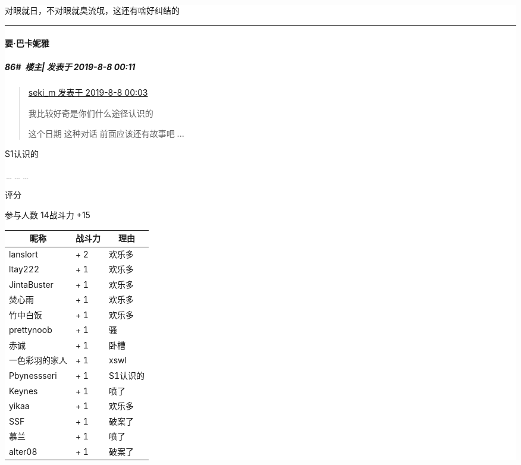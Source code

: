 对眼就日，不对眼就臭流氓，这还有啥好纠结的







-----

####  要·巴卡妮雅  
##### 86#         楼主| 发表于 2019-8-8 00:11



<blockquote><a href="httphttps://bbs.saraba1st.com/2b/forum.php?mod=redirect&amp;goto=findpost&amp;pid=44831982&amp;ptid=1852031" target="_blank">seki_m 发表于 2019-8-8 00:03</a>

我比较好奇是你们什么途径认识的

这个日期 这种对话 前面应该还有故事吧 ...</blockquote>
S1认识的



﹍﹍﹍

评分





 参与人数 14战斗力 +15

|昵称|战斗力|理由|
|----|---|---|
| lanslort| + 2|欢乐多|
| ltay222| + 1|欢乐多|
| JintaBuster| + 1|欢乐多|
| 焚心雨| + 1|欢乐多|
| 竹中白饭| + 1|欢乐多|
| prettynoob| + 1|骚|
| 赤诚| + 1|卧槽|
| 一色彩羽的家人| + 1|xswl|
| Pbynessseri| + 1|S1认识的|
| Keynes| + 1|喷了|
| yikaa| + 1|欢乐多|
| SSF| + 1|破案了|
| 慕兰| + 1|喷了|
| alter08| + 1|破案了|
